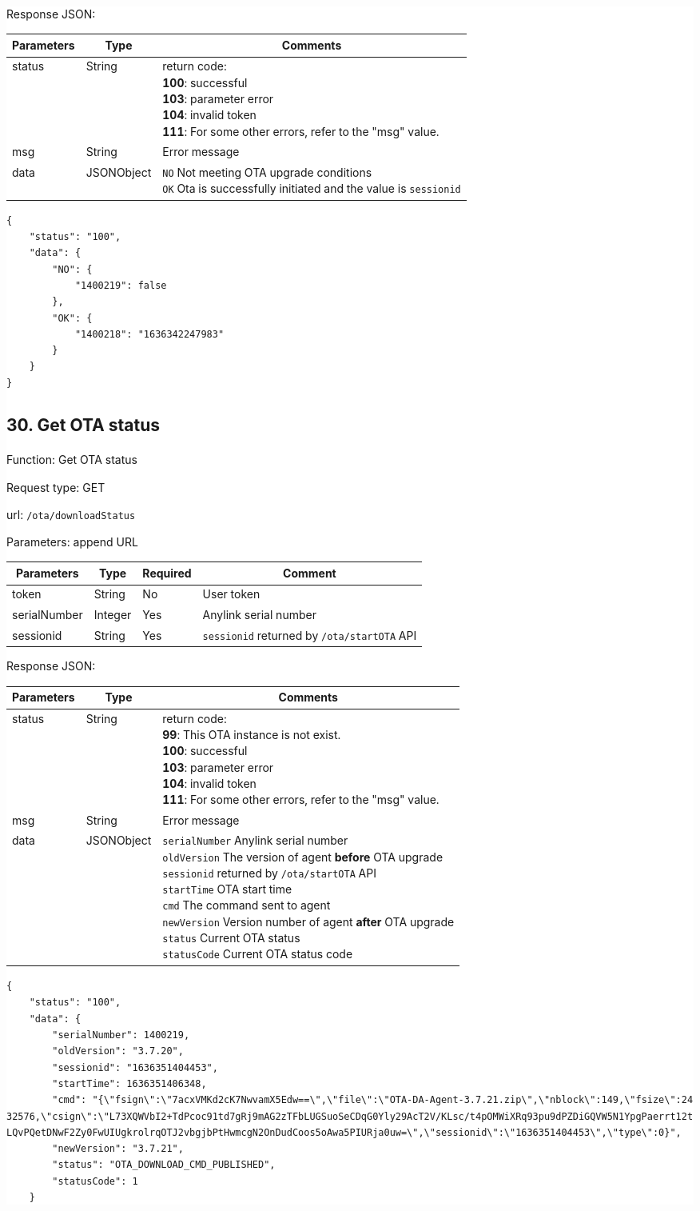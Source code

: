 Response JSON:

| Parameters | Type       | Comments                                                     |
| ---------- | ---------- | ------------------------------------------------------------ |
| status     | String     | return code: <br />**100**: successful <br />**103**: parameter error <br />**104**: invalid token <br />**111**: For some other errors, refer to the "msg" value. |
| msg        | String     | Error message                                                |
| data       | JSONObject | `NO` Not meeting OTA upgrade conditions <br />`OK` Ota is successfully initiated and the value is `sessionid` |

```
{
    "status": "100",
    "data": {
        "NO": {
            "1400219": false
        },
        "OK": {
            "1400218": "1636342247983"
        }
    }
}
```

## 30. Get OTA status

Function: Get OTA status

Request type: GET

url: `/ota/downloadStatus`

Parameters: append URL

| Parameters   | Type    | Required | Comment                                        |
| ------------ | ------- | -------- | ---------------------------------------------- |
| token        | String  | No      | User token                         |
| serialNumber | Integer | Yes      | Anylink serial number                          |
| sessionid    | String  | Yes      | `sessionid` returned by `/ota/startOTA` API    |

Response JSON:

| Parameters | Type       | Comments                                                     |
| ---------- | ---------- | ------------------------------------------------------------ |
| status     | String     | return code: <br />**99**: This OTA instance is not exist.<br />**100**: successful <br />**103**: parameter error <br />**104**: invalid token <br />**111**: For some other errors, refer to the "msg" value. |
| msg        | String     | Error message                                                |
| data       | JSONObject | `serialNumber` Anylink serial number <br />`oldVersion` The version of agent **before** OTA upgrade <br />`sessionid` returned by `/ota/startOTA` API <br />`startTime` OTA start time <br />`cmd` The command sent to agent <br />`newVersion` Version number of agent **after** OTA upgrade <br />`status` Current OTA status <br />`statusCode` Current OTA status code |

```
{
    "status": "100",
    "data": {
        "serialNumber": 1400219,
        "oldVersion": "3.7.20",
        "sessionid": "1636351404453",
        "startTime": 1636351406348,
        "cmd": "{\"fsign\":\"7acxVMKd2cK7NwvamX5Edw==\",\"file\":\"OTA-DA-Agent-3.7.21.zip\",\"nblock\":149,\"fsize\":2432576,\"csign\":\"L73XQWVbI2+TdPcoc91td7gRj9mAG2zTFbLUGSuoSeCDqG0Yly29AcT2V/KLsc/t4pOMWiXRq93pu9dPZDiGQVW5N1YpgPaerrt12tLQvPQetDNwF2Zy0FwUIUgkrolrqOTJ2vbgjbPtHwmcgN2OnDudCoos5oAwa5PIURja0uw=\",\"sessionid\":\"1636351404453\",\"type\":0}",
        "newVersion": "3.7.21",
        "status": "OTA_DOWNLOAD_CMD_PUBLISHED",
        "statusCode": 1
    }
```
